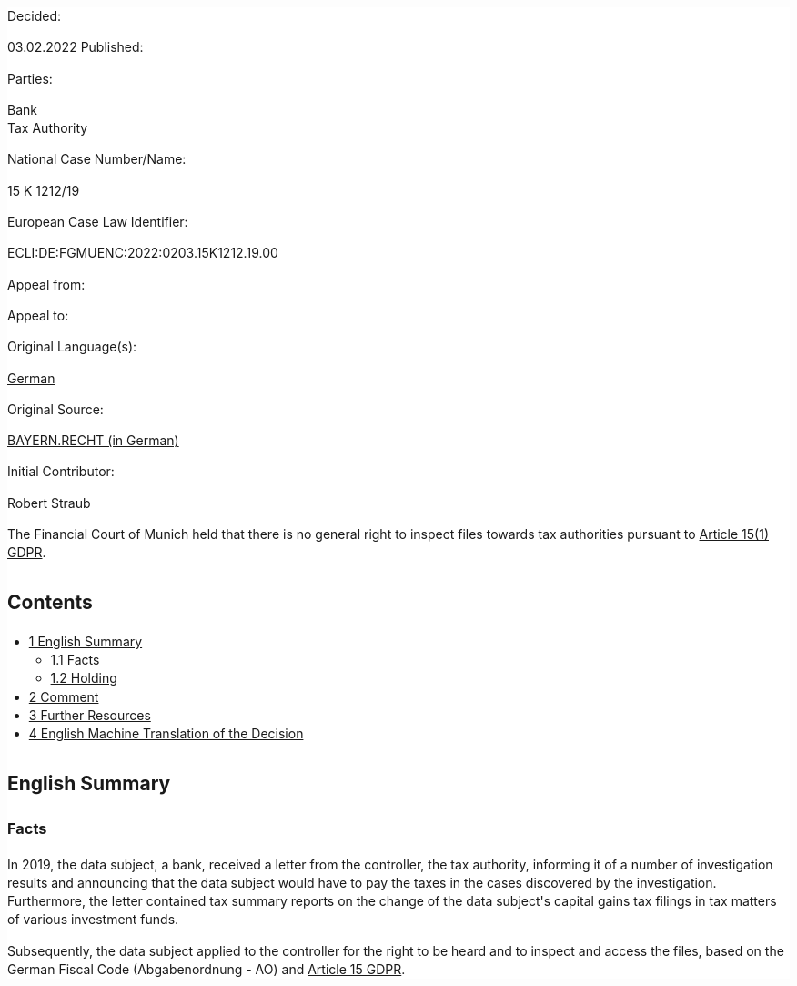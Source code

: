 Decided:

03.02.2022 Published:

Parties:

Bank  
Tax Authority

National Case Number/Name:

15 K 1212/19

European Case Law Identifier:

ECLI:DE:FGMUENC:2022:0203.15K1212.19.00

Appeal from:

Appeal to:

Original Language(s):

[German](/index.php?title=Category:German "Category:German")

Original Source:

[BAYERN.RECHT (in German)](https://www.gesetze-bayern.de/Content/Document/Y-300-Z-BECKRS-B-2022-N-5603?hl=true)

Initial Contributor:

Robert Straub

The Financial Court of Munich held that there is no general right to inspect files towards tax authorities pursuant to [Article 15(1) GDPR](/index.php?title=Article_15_GDPR#1 "Article 15 GDPR").

## Contents

*   [1 English Summary](#English_Summary)
    *   [1.1 Facts](#Facts)
    *   [1.2 Holding](#Holding)
*   [2 Comment](#Comment)
*   [3 Further Resources](#Further_Resources)
*   [4 English Machine Translation of the Decision](#English_Machine_Translation_of_the_Decision)

## English Summary

### Facts

In 2019, the data subject, a bank, received a letter from the controller, the tax authority, informing it of a number of investigation results and announcing that the data subject would have to pay the taxes in the cases discovered by the investigation. Furthermore, the letter contained tax summary reports on the change of the data subject's capital gains tax filings in tax matters of various investment funds.

Subsequently, the data subject applied to the controller for the right to be heard and to inspect and access the files, based on the German Fiscal Code (Abgabenordnung - AO) and [Article 15 GDPR](/index.php?title=Article_15_GDPR "Article 15 GDPR").
